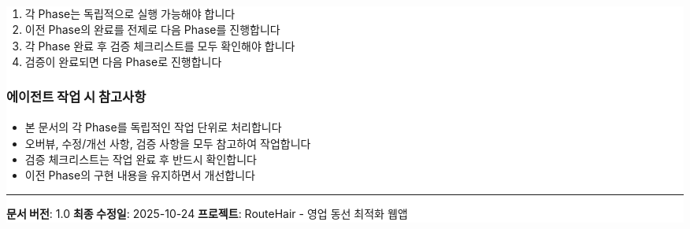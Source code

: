 1. 각 Phase는 독립적으로 실행 가능해야 합니다
2. 이전 Phase의 완료를 전제로 다음 Phase를 진행합니다
3. 각 Phase 완료 후 검증 체크리스트를 모두 확인해야 합니다
4. 검증이 완료되면 다음 Phase로 진행합니다

### 에이전트 작업 시 참고사항

- 본 문서의 각 Phase를 독립적인 작업 단위로 처리합니다
- 오버뷰, 수정/개선 사항, 검증 사항을 모두 참고하여 작업합니다
- 검증 체크리스트는 작업 완료 후 반드시 확인합니다
- 이전 Phase의 구현 내용을 유지하면서 개선합니다

---

**문서 버전**: 1.0
**최종 수정일**: 2025-10-24
**프로젝트**: RouteHair - 영업 동선 최적화 웹앱
